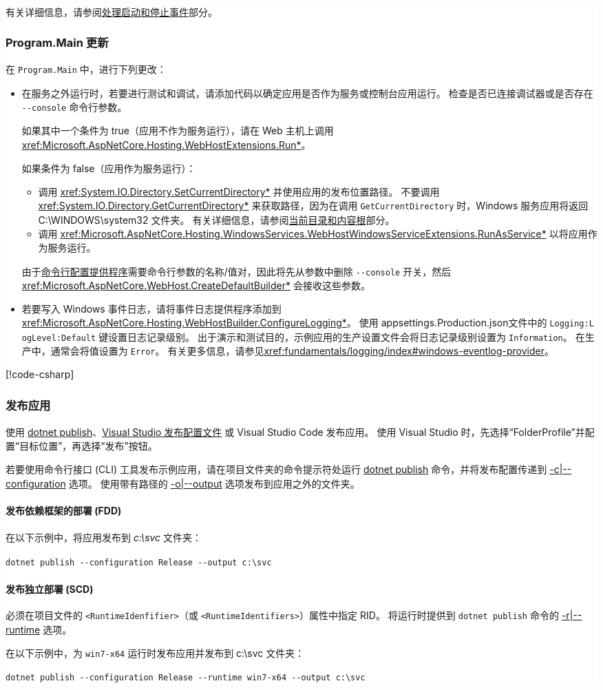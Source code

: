 有关详细信息，请参阅[处理启动和停止事件](#handle-starting-and-stopping-events)部分。

### <a name="programmain-updates"></a>Program.Main 更新

在 `Program.Main` 中，进行下列更改：

* 在服务之外运行时，若要进行测试和调试，请添加代码以确定应用是否作为服务或控制台应用运行。 检查是否已连接调试器或是否存在 `--console` 命令行参数。

  如果其中一个条件为 true（应用不作为服务运行），请在 Web 主机上调用 <xref:Microsoft.AspNetCore.Hosting.WebHostExtensions.Run*>。

  如果条件为 false（应用作为服务运行）：

  * 调用 <xref:System.IO.Directory.SetCurrentDirectory*> 并使用应用的发布位置路径。 不要调用 <xref:System.IO.Directory.GetCurrentDirectory*> 来获取路径，因为在调用 `GetCurrentDirectory` 时，Windows 服务应用将返回 C:\\WINDOWS\\system32 文件夹。 有关详细信息，请参阅[当前目录和内容根](#current-directory-and-content-root)部分。
  * 调用 <xref:Microsoft.AspNetCore.Hosting.WindowsServices.WebHostWindowsServiceExtensions.RunAsService*> 以将应用作为服务运行。

  由于[命令行配置提供程序](xref:fundamentals/configuration/index#command-line-configuration-provider)需要命令行参数的名称/值对，因此将先从参数中删除 `--console` 开关，然后 <xref:Microsoft.AspNetCore.WebHost.CreateDefaultBuilder*> 会接收这些参数。

* 若要写入 Windows 事件日志，请将事件日志提供程序添加到 <xref:Microsoft.AspNetCore.Hosting.WebHostBuilder.ConfigureLogging*>。 使用 appsettings.Production.json文件中的 `Logging:LogLevel:Default` 键设置日志记录级别。 出于演示和测试目的，示例应用的生产设置文件会将日志记录级别设置为 `Information`。 在生产中，通常会将值设置为 `Error`。 有关更多信息，请参见<xref:fundamentals/logging/index#windows-eventlog-provider>。

[!code-csharp[](windows-service/samples/2.x/AspNetCoreService/Program.cs?name=snippet_Program)]

### <a name="publish-the-app"></a>发布应用

使用 [dotnet publish](/dotnet/articles/core/tools/dotnet-publish)、[Visual Studio 发布配置文件](xref:host-and-deploy/visual-studio-publish-profiles) 或 Visual Studio Code 发布应用。 使用 Visual Studio 时，先选择“FolderProfile”并配置“目标位置”，再选择“发布”按钮。

若要使用命令行接口 (CLI) 工具发布示例应用，请在项目文件夹的命令提示符处运行 [dotnet publish](/dotnet/core/tools/dotnet-publish) 命令，并将发布配置传递到 [-c|--configuration](/dotnet/core/tools/dotnet-publish#options) 选项。 使用带有路径的 [-o|--output](/dotnet/core/tools/dotnet-publish#options) 选项发布到应用之外的文件夹。

#### <a name="publish-a-framework-dependent-deployment-fdd"></a>发布依赖框架的部署 (FDD)

在以下示例中，将应用发布到 *c:\\svc* 文件夹：

```console
dotnet publish --configuration Release --output c:\svc
```

#### <a name="publish-a-self-contained-deployment-scd"></a>发布独立部署 (SCD)

必须在项目文件的 `<RuntimeIdenfifier>`（或 `<RuntimeIdentifiers>`）属性中指定 RID。 将运行时提供到 `dotnet publish` 命令的 [-r|--runtime](/dotnet/core/tools/dotnet-publish#options) 选项。

在以下示例中，为 `win7-x64` 运行时发布应用并发布到 c:\\svc 文件夹：

```console
dotnet publish --configuration Release --runtime win7-x64 --output c:\svc
```
